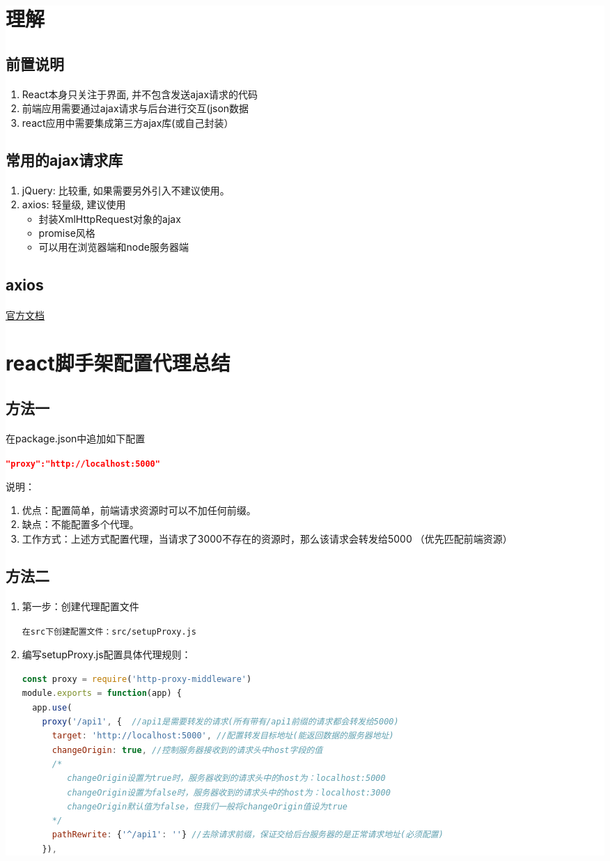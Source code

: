 # 理解

## 前置说明

1. React本身只关注于界面, 并不包含发送ajax请求的代码
2. 前端应用需要通过ajax请求与后台进行交互(json数据
3. react应用中需要集成第三方ajax库(或自己封装）



## 常用的ajax请求库

1. jQuery: 比较重, 如果需要另外引入不建议使用。
2. axios: 轻量级, 建议使用
   +  封装XmlHttpRequest对象的ajax
   + promise风格
   + 可以用在浏览器端和node服务器端



## axios

[官方文档](https://github.com/axios/axios)



# react脚手架配置代理总结

## 方法一

在package.json中追加如下配置

```json
"proxy":"http://localhost:5000"
```

说明：

1. 优点：配置简单，前端请求资源时可以不加任何前缀。
2. 缺点：不能配置多个代理。
3. 工作方式：上述方式配置代理，当请求了3000不存在的资源时，那么该请求会转发给5000 （优先匹配前端资源）

## 方法二

1. 第一步：创建代理配置文件

   ```
   在src下创建配置文件：src/setupProxy.js
   ```

2. 编写setupProxy.js配置具体代理规则：

   ```js
   const proxy = require('http-proxy-middleware')
   module.exports = function(app) {
     app.use(
       proxy('/api1', {  //api1是需要转发的请求(所有带有/api1前缀的请求都会转发给5000)
         target: 'http://localhost:5000', //配置转发目标地址(能返回数据的服务器地址)
         changeOrigin: true, //控制服务器接收到的请求头中host字段的值
         /*
         	changeOrigin设置为true时，服务器收到的请求头中的host为：localhost:5000
         	changeOrigin设置为false时，服务器收到的请求头中的host为：localhost:3000
         	changeOrigin默认值为false，但我们一般将changeOrigin值设为true
         */
         pathRewrite: {'^/api1': ''} //去除请求前缀，保证交给后台服务器的是正常请求地址(必须配置)
       }),
   ```